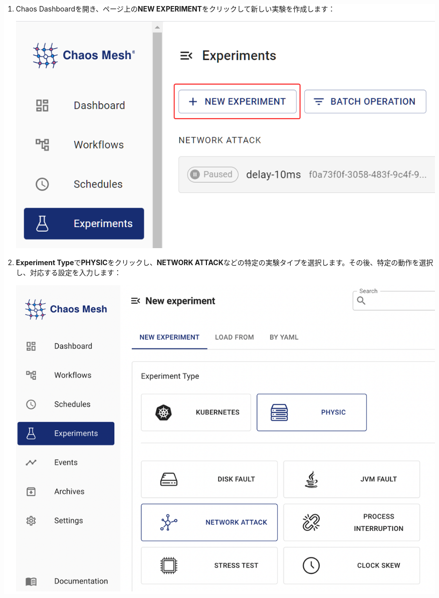 1. Chaos Dashboardを開き、ページ上の**NEW EXPERIMENT**をクリックして新しい実験を作成します：

   ![新しい実験の作成](./img/create-new-exp.png)

2. **Experiment Type**で**PHYSIC**をクリックし、**NETWORK ATTACK**などの特定の実験タイプを選択します。その後、特定の動作を選択し、対応する設定を入力します：

   ![PhysicalMachineChaos実験](./img/physicalmachinechaos-exp.png)
